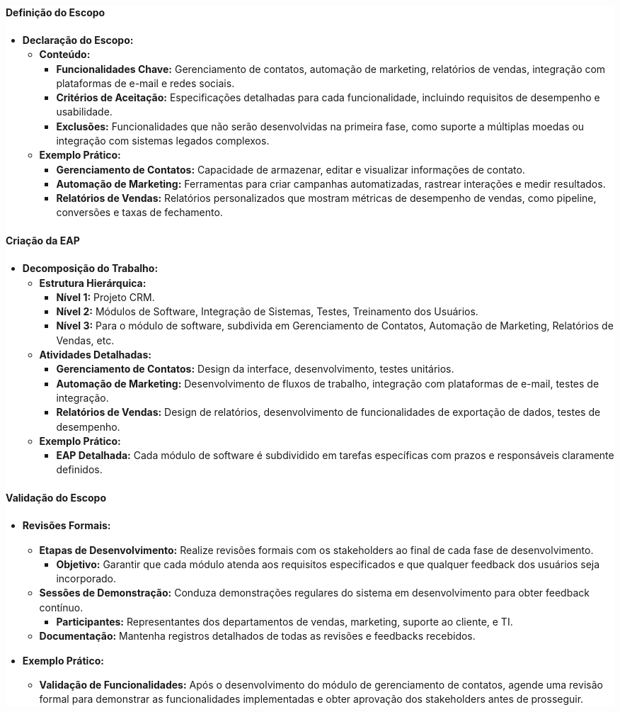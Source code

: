 #### Definição do Escopo

- **Declaração do Escopo:**
  - **Conteúdo:**
    - **Funcionalidades Chave:** Gerenciamento de contatos, automação de marketing, relatórios de vendas, integração com plataformas de e-mail e redes sociais.
    - **Critérios de Aceitação:** Especificações detalhadas para cada funcionalidade, incluindo requisitos de desempenho e usabilidade.
    - **Exclusões:** Funcionalidades que não serão desenvolvidas na primeira fase, como suporte a múltiplas moedas ou integração com sistemas legados complexos.
  - **Exemplo Prático:**
    - **Gerenciamento de Contatos:** Capacidade de armazenar, editar e visualizar informações de contato.
    - **Automação de Marketing:** Ferramentas para criar campanhas automatizadas, rastrear interações e medir resultados.
    - **Relatórios de Vendas:** Relatórios personalizados que mostram métricas de desempenho de vendas, como pipeline, conversões e taxas de fechamento.

#### Criação da EAP

- **Decomposição do Trabalho:**
  - **Estrutura Hierárquica:**
    - **Nível 1:** Projeto CRM.
    - **Nível 2:** Módulos de Software, Integração de Sistemas, Testes, Treinamento dos Usuários.
    - **Nível 3:** Para o módulo de software, subdivida em Gerenciamento de Contatos, Automação de Marketing, Relatórios de Vendas, etc.
  - **Atividades Detalhadas:**
    - **Gerenciamento de Contatos:** Design da interface, desenvolvimento, testes unitários.
    - **Automação de Marketing:** Desenvolvimento de fluxos de trabalho, integração com plataformas de e-mail, testes de integração.
    - **Relatórios de Vendas:** Design de relatórios, desenvolvimento de funcionalidades de exportação de dados, testes de desempenho.
  - **Exemplo Prático:**
    - **EAP Detalhada:** Cada módulo de software é subdividido em tarefas específicas com prazos e responsáveis claramente definidos.

#### Validação do Escopo

- **Revisões Formais:**
  - **Etapas de Desenvolvimento:** Realize revisões formais com os stakeholders ao final de cada fase de desenvolvimento.
    - **Objetivo:** Garantir que cada módulo atenda aos requisitos especificados e que qualquer feedback dos usuários seja incorporado.
  - **Sessões de Demonstração:** Conduza demonstrações regulares do sistema em desenvolvimento para obter feedback contínuo.
    - **Participantes:** Representantes dos departamentos de vendas, marketing, suporte ao cliente, e TI.
  - **Documentação:** Mantenha registros detalhados de todas as revisões e feedbacks recebidos.

- **Exemplo Prático:**
  - **Validação de Funcionalidades:** Após o desenvolvimento do módulo de gerenciamento de contatos, agende uma revisão formal para demonstrar as funcionalidades implementadas e obter aprovação dos stakeholders antes de prosseguir.
